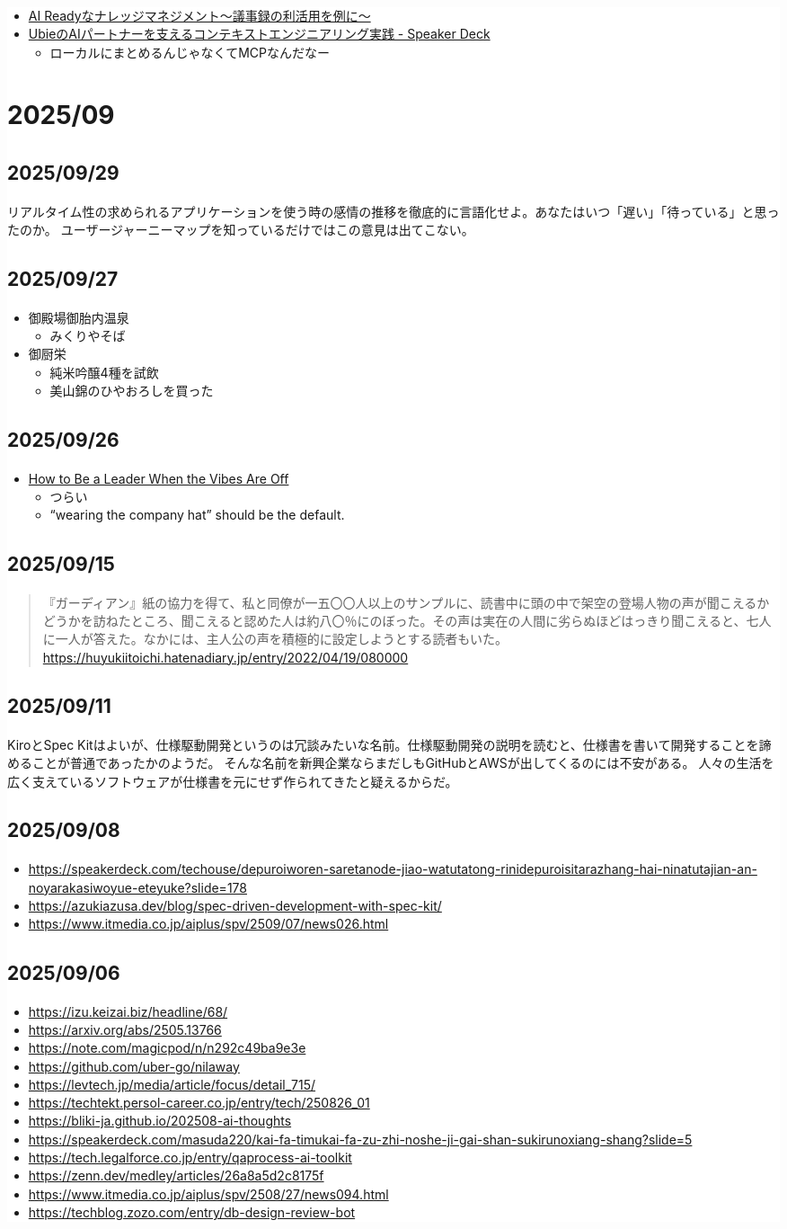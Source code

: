 - [AI Readyなナレッジマネジメント〜議事録の利活用を例に〜](https://zenn.dev/ubie_dev/articles/8e8c107419601b)
- [UbieのAIパートナーを支えるコンテキストエンジニアリング実践 \- Speaker Deck](https://speakerdeck.com/syucream/ubienoaipatonawozhi-erukontekisutoenziniaringushi-jian?slide=8)
	- ローカルにまとめるんじゃなくてMCPなんだなー
# 2025/09
## 2025/09/29
リアルタイム性の求められるアプリケーションを使う時の感情の推移を徹底的に言語化せよ。あなたはいつ「遅い」「待っている」と思ったのか。
ユーザージャーニーマップを知っているだけではこの意見は出てこない。

## 2025/09/27
- 御殿場御胎内温泉
	- みくりやそば
- 御厨栄
	- 純米吟醸4種を試飲
	- 美山錦のひやおろしを買った
## 2025/09/26
- [How to Be a Leader When the Vibes Are Off](https://chaoticgood.management/how-to-be-a-leader-when-the-vibes-are-off/)
	- つらい
	- “wearing the company hat” should be the default.

## 2025/09/15
> 『ガーディアン』紙の協力を得て、私と同僚が一五〇〇人以上のサンプルに、読書中に頭の中で架空の登場人物の声が聞こえるかどうかを訪ねたところ、聞こえると認めた人は約八〇％にのぼった。その声は実在の人間に劣らぬほどはっきり聞こえると、七人に一人が答えた。なかには、主人公の声を積極的に設定しようとする読者もいた。
https://huyukiitoichi.hatenadiary.jp/entry/2022/04/19/080000

## 2025/09/11
KiroとSpec Kitはよいが、仕様駆動開発というのは冗談みたいな名前。仕様駆動開発の説明を読むと、仕様書を書いて開発することを諦めることが普通であったかのようだ。
そんな名前を新興企業ならまだしもGitHubとAWSが出してくるのには不安がある。
人々の生活を広く支えているソフトウェアが仕様書を元にせず作られてきたと疑えるからだ。
## 2025/09/08
- https://speakerdeck.com/techouse/depuroiworen-saretanode-jiao-watutatong-rinidepuroisitarazhang-hai-ninatutajian-an-noyarakasiwoyue-eteyuke?slide=178
- https://azukiazusa.dev/blog/spec-driven-development-with-spec-kit/
- https://www.itmedia.co.jp/aiplus/spv/2509/07/news026.html
## 2025/09/06
- https://izu.keizai.biz/headline/68/
- https://arxiv.org/abs/2505.13766
- https://note.com/magicpod/n/n292c49ba9e3e
- https://github.com/uber-go/nilaway
- https://levtech.jp/media/article/focus/detail_715/
- https://techtekt.persol-career.co.jp/entry/tech/250826_01
- https://bliki-ja.github.io/202508-ai-thoughts
- https://speakerdeck.com/masuda220/kai-fa-timukai-fa-zu-zhi-noshe-ji-gai-shan-sukirunoxiang-shang?slide=5
- https://tech.legalforce.co.jp/entry/qaprocess-ai-toolkit
- https://zenn.dev/medley/articles/26a8a5d2c8175f
- https://www.itmedia.co.jp/aiplus/spv/2508/27/news094.html
- https://techblog.zozo.com/entry/db-design-review-bot
